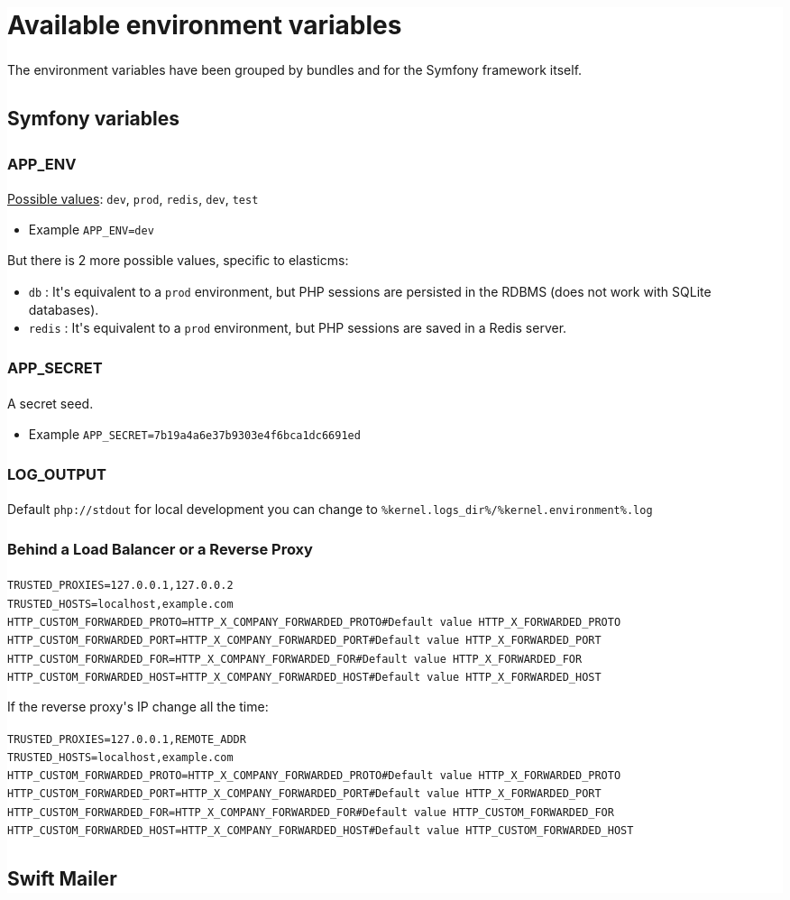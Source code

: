 # Available environment variables

The environment variables have been grouped by bundles and for the Symfony framework itself.

## Symfony variables

### APP_ENV

[Possible values](https://symfony.com/doc/current/configuration.html#selecting-the-active-environment): `dev`, `prod`, `redis`, `dev`, `test`
 - Example `APP_ENV=dev`
 
But there is 2 more possible values, specific to elasticms:

 - `db` : It's equivalent to a `prod` environment, but PHP sessions are persisted in the RDBMS (does not work with SQLite databases).
 - `redis` : It's equivalent to a `prod` environment, but PHP sessions are saved in a Redis server.

### APP_SECRET

A secret seed.
 - Example `APP_SECRET=7b19a4a6e37b9303e4f6bca1dc6691ed`

### LOG_OUTPUT

Default `php://stdout` for local development you can change to `%kernel.logs_dir%/%kernel.environment%.log`

### Behind a Load Balancer or a Reverse Proxy

```dotenv
TRUSTED_PROXIES=127.0.0.1,127.0.0.2
TRUSTED_HOSTS=localhost,example.com
HTTP_CUSTOM_FORWARDED_PROTO=HTTP_X_COMPANY_FORWARDED_PROTO#Default value HTTP_X_FORWARDED_PROTO
HTTP_CUSTOM_FORWARDED_PORT=HTTP_X_COMPANY_FORWARDED_PORT#Default value HTTP_X_FORWARDED_PORT
HTTP_CUSTOM_FORWARDED_FOR=HTTP_X_COMPANY_FORWARDED_FOR#Default value HTTP_X_FORWARDED_FOR
HTTP_CUSTOM_FORWARDED_HOST=HTTP_X_COMPANY_FORWARDED_HOST#Default value HTTP_X_FORWARDED_HOST
```

If the reverse proxy's IP change all the time:

```dotenv
TRUSTED_PROXIES=127.0.0.1,REMOTE_ADDR
TRUSTED_HOSTS=localhost,example.com
HTTP_CUSTOM_FORWARDED_PROTO=HTTP_X_COMPANY_FORWARDED_PROTO#Default value HTTP_X_FORWARDED_PROTO
HTTP_CUSTOM_FORWARDED_PORT=HTTP_X_COMPANY_FORWARDED_PORT#Default value HTTP_X_FORWARDED_PORT
HTTP_CUSTOM_FORWARDED_FOR=HTTP_X_COMPANY_FORWARDED_FOR#Default value HTTP_CUSTOM_FORWARDED_FOR
HTTP_CUSTOM_FORWARDED_HOST=HTTP_X_COMPANY_FORWARDED_HOST#Default value HTTP_CUSTOM_FORWARDED_HOST
```

## Swift Mailer
